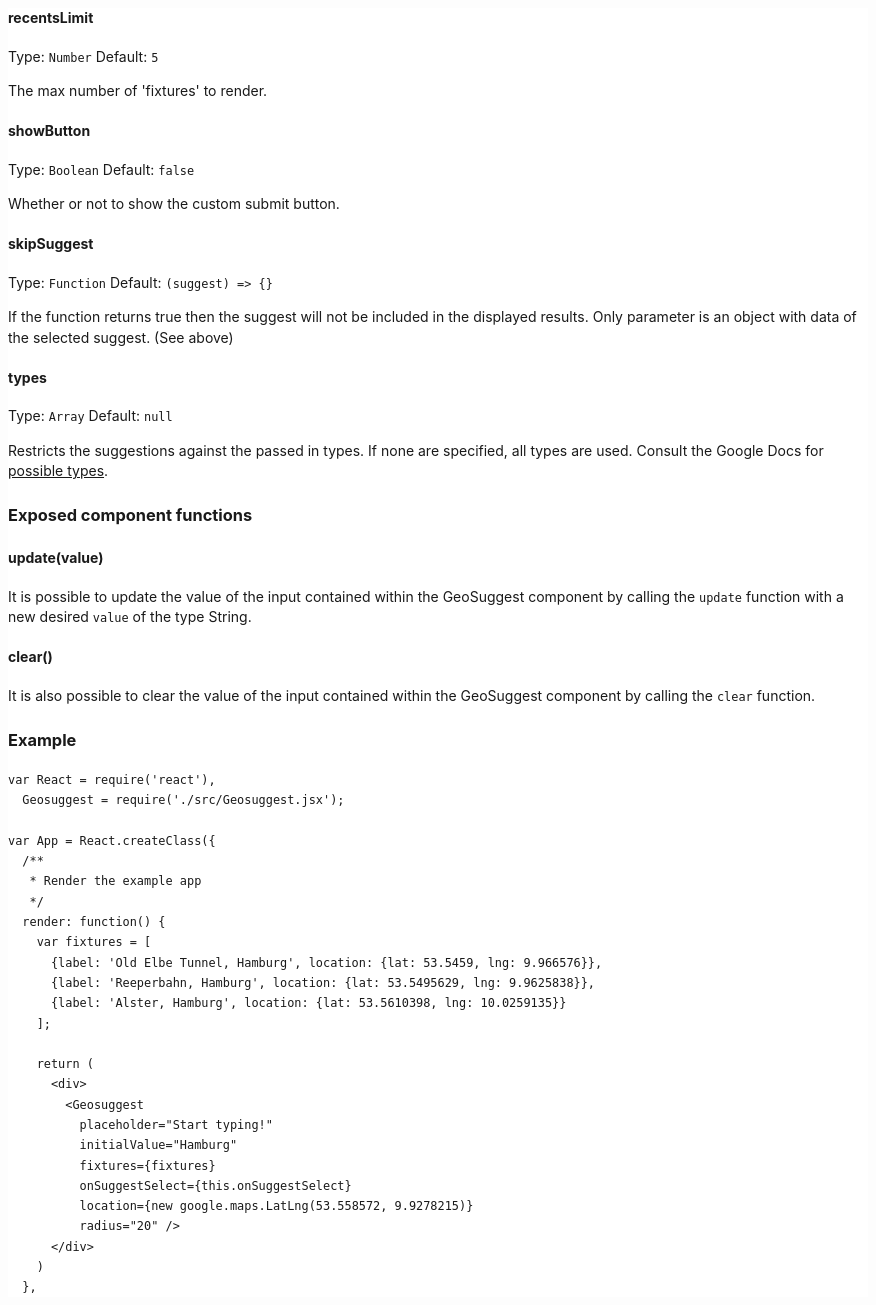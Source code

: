 #### recentsLimit
Type: `Number`
Default: `5`

The max number of 'fixtures' to render.

#### showButton
Type: `Boolean`
Default: `false`

Whether or not to show the custom submit button.

#### skipSuggest
Type: `Function`
Default: `(suggest) => {}`

If the function returns true then the suggest will not be included in the displayed results. Only parameter is an object with data of the selected suggest. (See above)

#### types
Type: `Array`
Default: `null`

Restricts the suggestions against the passed in types. If none are specified, all types are used. Consult the Google Docs for [possible types](https://developers.google.com/places/supported_types).

### Exposed component functions

#### update(value)
It is possible to update the value of the input contained within the GeoSuggest component by calling the `update` function with a new desired `value` of the type String.

#### clear()
It is also possible to clear the value of the input contained within the GeoSuggest component by calling the `clear` function.

### Example

```
var React = require('react'),
  Geosuggest = require('./src/Geosuggest.jsx');

var App = React.createClass({
  /**
   * Render the example app
   */
  render: function() {
    var fixtures = [
      {label: 'Old Elbe Tunnel, Hamburg', location: {lat: 53.5459, lng: 9.966576}},
      {label: 'Reeperbahn, Hamburg', location: {lat: 53.5495629, lng: 9.9625838}},
      {label: 'Alster, Hamburg', location: {lat: 53.5610398, lng: 10.0259135}}
    ];

    return (
      <div>
        <Geosuggest
          placeholder="Start typing!"
          initialValue="Hamburg"
          fixtures={fixtures}
          onSuggestSelect={this.onSuggestSelect}
          location={new google.maps.LatLng(53.558572, 9.9278215)}
          radius="20" />
      </div>
    )
  },
```